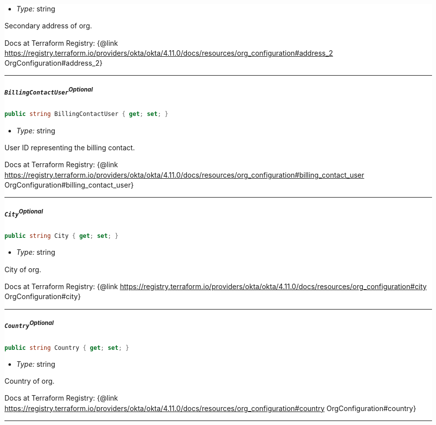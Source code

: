 - *Type:* string

Secondary address of org.

Docs at Terraform Registry: {@link https://registry.terraform.io/providers/okta/okta/4.11.0/docs/resources/org_configuration#address_2 OrgConfiguration#address_2}

---

##### `BillingContactUser`<sup>Optional</sup> <a name="BillingContactUser" id="@cdktf/provider-okta.orgConfiguration.OrgConfigurationConfig.property.billingContactUser"></a>

```csharp
public string BillingContactUser { get; set; }
```

- *Type:* string

User ID representing the billing contact.

Docs at Terraform Registry: {@link https://registry.terraform.io/providers/okta/okta/4.11.0/docs/resources/org_configuration#billing_contact_user OrgConfiguration#billing_contact_user}

---

##### `City`<sup>Optional</sup> <a name="City" id="@cdktf/provider-okta.orgConfiguration.OrgConfigurationConfig.property.city"></a>

```csharp
public string City { get; set; }
```

- *Type:* string

City of org.

Docs at Terraform Registry: {@link https://registry.terraform.io/providers/okta/okta/4.11.0/docs/resources/org_configuration#city OrgConfiguration#city}

---

##### `Country`<sup>Optional</sup> <a name="Country" id="@cdktf/provider-okta.orgConfiguration.OrgConfigurationConfig.property.country"></a>

```csharp
public string Country { get; set; }
```

- *Type:* string

Country of org.

Docs at Terraform Registry: {@link https://registry.terraform.io/providers/okta/okta/4.11.0/docs/resources/org_configuration#country OrgConfiguration#country}

---
